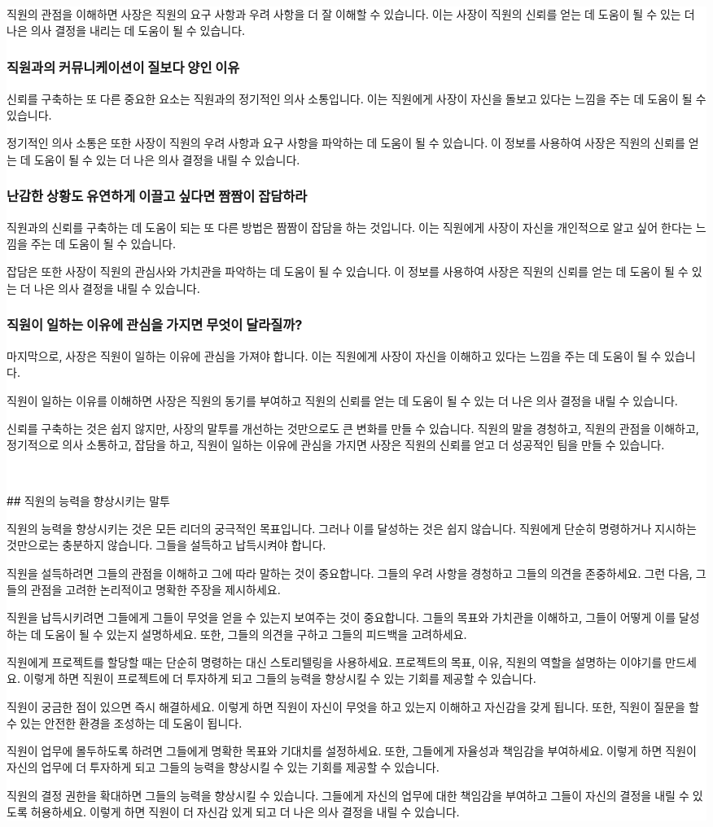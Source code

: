 직원의 관점을 이해하면 사장은 직원의 요구 사항과 우려 사항을 더 잘 이해할 수 있습니다. 이는 사장이 직원의 신뢰를 얻는 데 도움이 될 수 있는 더 나은 의사 결정을 내리는 데 도움이 될 수 있습니다.

### 직원과의 커뮤니케이션이 질보다 양인 이유

신뢰를 구축하는 또 다른 중요한 요소는 직원과의 정기적인 의사 소통입니다. 이는 직원에게 사장이 자신을 돌보고 있다는 느낌을 주는 데 도움이 될 수 있습니다.

정기적인 의사 소통은 또한 사장이 직원의 우려 사항과 요구 사항을 파악하는 데 도움이 될 수 있습니다. 이 정보를 사용하여 사장은 직원의 신뢰를 얻는 데 도움이 될 수 있는 더 나은 의사 결정을 내릴 수 있습니다.

### 난감한 상황도 유연하게 이끌고 싶다면 짬짬이 잡담하라

직원과의 신뢰를 구축하는 데 도움이 되는 또 다른 방법은 짬짬이 잡담을 하는 것입니다. 이는 직원에게 사장이 자신을 개인적으로 알고 싶어 한다는 느낌을 주는 데 도움이 될 수 있습니다.

잡담은 또한 사장이 직원의 관심사와 가치관을 파악하는 데 도움이 될 수 있습니다. 이 정보를 사용하여 사장은 직원의 신뢰를 얻는 데 도움이 될 수 있는 더 나은 의사 결정을 내릴 수 있습니다.

### 직원이 일하는 이유에 관심을 가지면 무엇이 달라질까?

마지막으로, 사장은 직원이 일하는 이유에 관심을 가져야 합니다. 이는 직원에게 사장이 자신을 이해하고 있다는 느낌을 주는 데 도움이 될 수 있습니다.

직원이 일하는 이유를 이해하면 사장은 직원의 동기를 부여하고 직원의 신뢰를 얻는 데 도움이 될 수 있는 더 나은 의사 결정을 내릴 수 있습니다.

신뢰를 구축하는 것은 쉽지 않지만, 사장의 말투를 개선하는 것만으로도 큰 변화를 만들 수 있습니다. 직원의 말을 경청하고, 직원의 관점을 이해하고, 정기적으로 의사 소통하고, 잡담을 하고, 직원이 일하는 이유에 관심을 가지면 사장은 직원의 신뢰를 얻고 더 성공적인 팀을 만들 수 있습니다.

<p>&nbsp;</p>
## 직원의 능력을 향상시키는 말투

직원의 능력을 향상시키는 것은 모든 리더의 궁극적인 목표입니다. 그러나 이를 달성하는 것은 쉽지 않습니다. 직원에게 단순히 명령하거나 지시하는 것만으로는 충분하지 않습니다. 그들을 설득하고 납득시켜야 합니다.



직원을 설득하려면 그들의 관점을 이해하고 그에 따라 말하는 것이 중요합니다. 그들의 우려 사항을 경청하고 그들의 의견을 존중하세요. 그런 다음, 그들의 관점을 고려한 논리적이고 명확한 주장을 제시하세요.



직원을 납득시키려면 그들에게 그들이 무엇을 얻을 수 있는지 보여주는 것이 중요합니다. 그들의 목표와 가치관을 이해하고, 그들이 어떻게 이를 달성하는 데 도움이 될 수 있는지 설명하세요. 또한, 그들의 의견을 구하고 그들의 피드백을 고려하세요.



직원에게 프로젝트를 할당할 때는 단순히 명령하는 대신 스토리텔링을 사용하세요. 프로젝트의 목표, 이유, 직원의 역할을 설명하는 이야기를 만드세요. 이렇게 하면 직원이 프로젝트에 더 투자하게 되고 그들의 능력을 향상시킬 수 있는 기회를 제공할 수 있습니다.



직원이 궁금한 점이 있으면 즉시 해결하세요. 이렇게 하면 직원이 자신이 무엇을 하고 있는지 이해하고 자신감을 갖게 됩니다. 또한, 직원이 질문을 할 수 있는 안전한 환경을 조성하는 데 도움이 됩니다.



직원이 업무에 몰두하도록 하려면 그들에게 명확한 목표와 기대치를 설정하세요. 또한, 그들에게 자율성과 책임감을 부여하세요. 이렇게 하면 직원이 자신의 업무에 더 투자하게 되고 그들의 능력을 향상시킬 수 있는 기회를 제공할 수 있습니다.



직원의 결정 권한을 확대하면 그들의 능력을 향상시킬 수 있습니다. 그들에게 자신의 업무에 대한 책임감을 부여하고 그들이 자신의 결정을 내릴 수 있도록 허용하세요. 이렇게 하면 직원이 더 자신감 있게 되고 더 나은 의사 결정을 내릴 수 있습니다.
